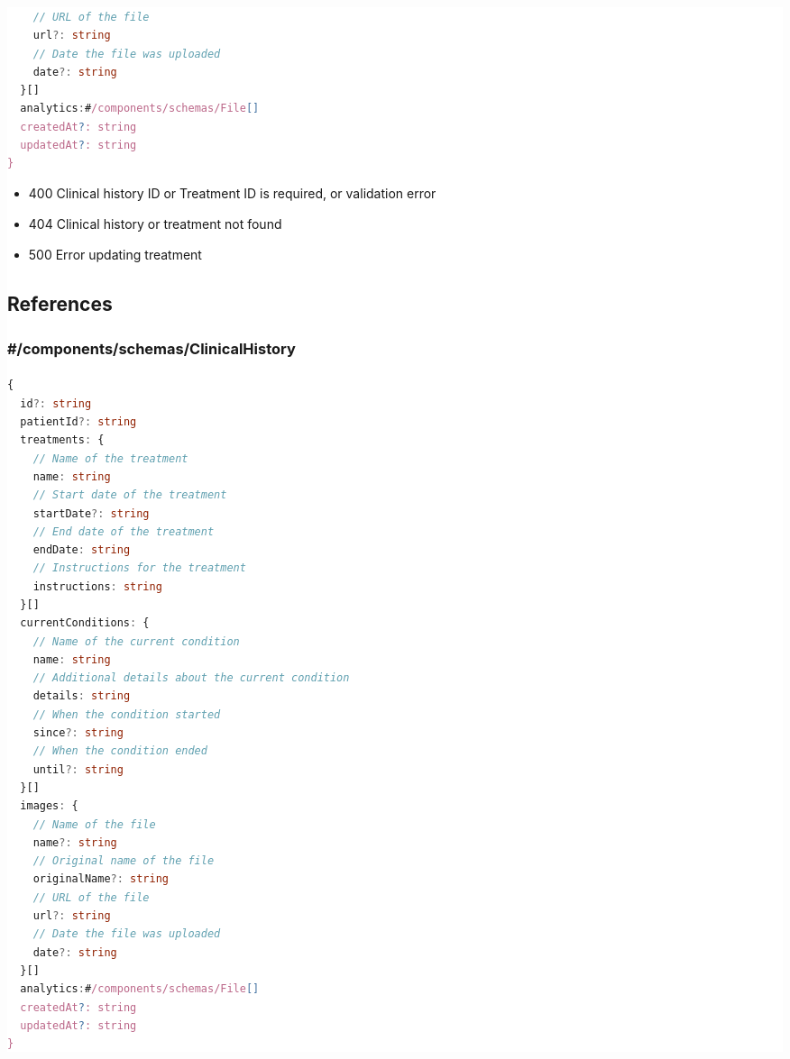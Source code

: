 ```ts
    // URL of the file
    url?: string
    // Date the file was uploaded
    date?: string
  }[]
  analytics:#/components/schemas/File[]
  createdAt?: string
  updatedAt?: string
}
```

- 400 Clinical history ID or Treatment ID is required, or validation error

- 404 Clinical history or treatment not found

- 500 Error updating treatment

## References

### #/components/schemas/ClinicalHistory

```ts
{
  id?: string
  patientId?: string
  treatments: {
    // Name of the treatment
    name: string
    // Start date of the treatment
    startDate?: string
    // End date of the treatment
    endDate: string
    // Instructions for the treatment
    instructions: string
  }[]
  currentConditions: {
    // Name of the current condition
    name: string
    // Additional details about the current condition
    details: string
    // When the condition started
    since?: string
    // When the condition ended
    until?: string
  }[]
  images: {
    // Name of the file
    name?: string
    // Original name of the file
    originalName?: string
    // URL of the file
    url?: string
    // Date the file was uploaded
    date?: string
  }[]
  analytics:#/components/schemas/File[]
  createdAt?: string
  updatedAt?: string
}
```
